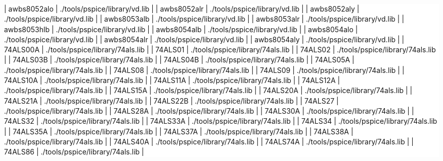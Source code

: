 | awbs8052alo | ./tools/pspice/library/vd.lib |
| awbs8052alr | ./tools/pspice/library/vd.lib |
| awbs8052aly | ./tools/pspice/library/vd.lib |
| awbs8053alb | ./tools/pspice/library/vd.lib |
| awbs8053alr | ./tools/pspice/library/vd.lib |
| awbs8053hlb | ./tools/pspice/library/vd.lib |
| awbs8054alb | ./tools/pspice/library/vd.lib |
| awbs8054alo | ./tools/pspice/library/vd.lib |
| awbs8054alr | ./tools/pspice/library/vd.lib |
| awbs8054aly | ./tools/pspice/library/vd.lib |
| 74ALS00A | ./tools/pspice/library/74als.lib |
| 74ALS01 | ./tools/pspice/library/74als.lib |
| 74ALS02 | ./tools/pspice/library/74als.lib |
| 74ALS03B | ./tools/pspice/library/74als.lib |
| 74ALS04B | ./tools/pspice/library/74als.lib |
| 74ALS05A | ./tools/pspice/library/74als.lib |
| 74ALS08 | ./tools/pspice/library/74als.lib |
| 74ALS09 | ./tools/pspice/library/74als.lib |
| 74ALS10A | ./tools/pspice/library/74als.lib |
| 74ALS11A | ./tools/pspice/library/74als.lib |
| 74ALS12A | ./tools/pspice/library/74als.lib |
| 74ALS15A | ./tools/pspice/library/74als.lib |
| 74ALS20A | ./tools/pspice/library/74als.lib |
| 74ALS21A | ./tools/pspice/library/74als.lib |
| 74ALS22B | ./tools/pspice/library/74als.lib |
| 74ALS27 | ./tools/pspice/library/74als.lib |
| 74ALS28A | ./tools/pspice/library/74als.lib |
| 74ALS30A | ./tools/pspice/library/74als.lib |
| 74ALS32 | ./tools/pspice/library/74als.lib |
| 74ALS33A | ./tools/pspice/library/74als.lib |
| 74ALS34 | ./tools/pspice/library/74als.lib |
| 74ALS35A | ./tools/pspice/library/74als.lib |
| 74ALS37A | ./tools/pspice/library/74als.lib |
| 74ALS38A | ./tools/pspice/library/74als.lib |
| 74ALS40A | ./tools/pspice/library/74als.lib |
| 74ALS74A | ./tools/pspice/library/74als.lib |
| 74ALS86 | ./tools/pspice/library/74als.lib |